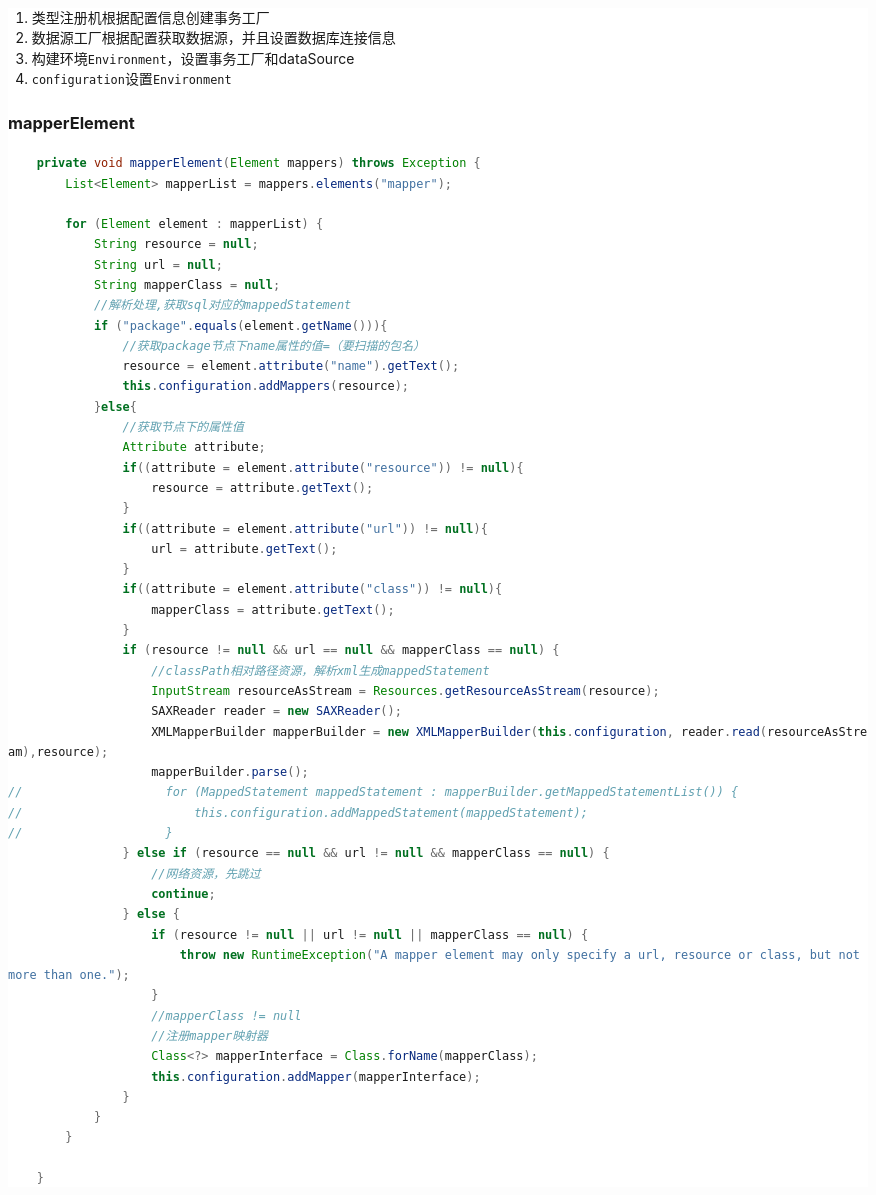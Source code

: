 1. 类型注册机根据配置信息创建事务工厂
2. 数据源工厂根据配置获取数据源，并且设置数据库连接信息
3. 构建环境`Environment`，设置事务工厂和dataSource
4. `configuration`设置`Environment`

### mapperElement

```java
    private void mapperElement(Element mappers) throws Exception {
        List<Element> mapperList = mappers.elements("mapper");

        for (Element element : mapperList) {
            String resource = null;
            String url = null;
            String mapperClass = null;
            //解析处理,获取sql对应的mappedStatement
            if ("package".equals(element.getName())){
                //获取package节点下name属性的值=（要扫描的包名）
                resource = element.attribute("name").getText();
                this.configuration.addMappers(resource);
            }else{
                //获取节点下的属性值
                Attribute attribute;
                if((attribute = element.attribute("resource")) != null){
                    resource = attribute.getText();
                }
                if((attribute = element.attribute("url")) != null){
                    url = attribute.getText();
                }
                if((attribute = element.attribute("class")) != null){
                    mapperClass = attribute.getText();
                }
                if (resource != null && url == null && mapperClass == null) {
                    //classPath相对路径资源，解析xml生成mappedStatement
                    InputStream resourceAsStream = Resources.getResourceAsStream(resource);
                    SAXReader reader = new SAXReader();
                    XMLMapperBuilder mapperBuilder = new XMLMapperBuilder(this.configuration, reader.read(resourceAsStream),resource);
                    mapperBuilder.parse();
//                    for (MappedStatement mappedStatement : mapperBuilder.getMappedStatementList()) {
//                        this.configuration.addMappedStatement(mappedStatement);
//                    }
                } else if (resource == null && url != null && mapperClass == null) {
                    //网络资源，先跳过
                    continue;
                } else {
                    if (resource != null || url != null || mapperClass == null) {
                        throw new RuntimeException("A mapper element may only specify a url, resource or class, but not more than one.");
                    }
                    //mapperClass != null
                    //注册mapper映射器
                    Class<?> mapperInterface = Class.forName(mapperClass);
                    this.configuration.addMapper(mapperInterface);
                }
            }
        }

    }
```
